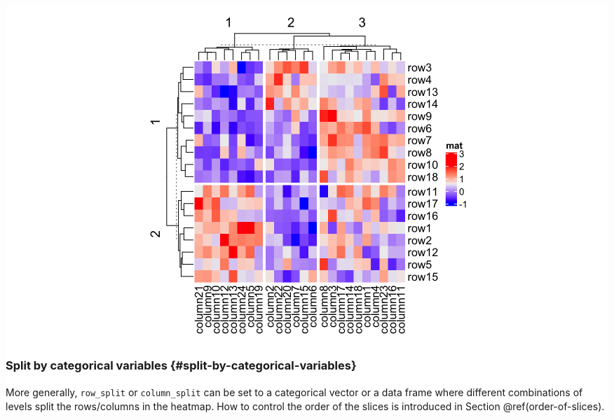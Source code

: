 <img src="02-single_heatmap_files/figure-html/unnamed-chunk-37-1.png" width="480" style="display: block; margin: auto;" />

### Split by categorical variables {#split-by-categorical-variables}

More generally, `row_split` or `column_split` can be set to a categorical vector or a data frame
where different combinations of levels split the rows/columns in the heatmap. How to control
the order of the slices is introduced in Section \@ref(order-of-slices).
